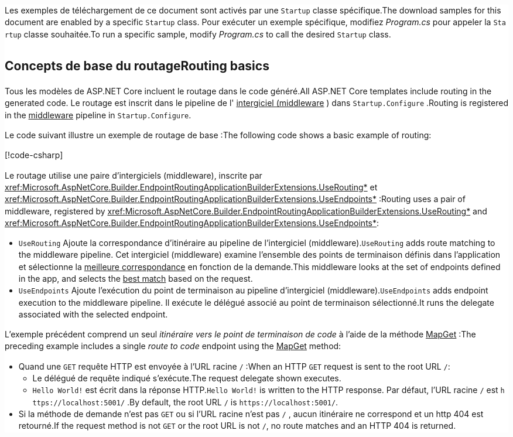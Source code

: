 <span data-ttu-id="6a07d-125">Les exemples de téléchargement de ce document sont activés par une `Startup` classe spécifique.</span><span class="sxs-lookup"><span data-stu-id="6a07d-125">The download samples for this document are enabled by a specific `Startup` class.</span></span> <span data-ttu-id="6a07d-126">Pour exécuter un exemple spécifique, modifiez *Program.cs* pour appeler la `Startup` classe souhaitée.</span><span class="sxs-lookup"><span data-stu-id="6a07d-126">To run a specific sample, modify *Program.cs* to call the desired `Startup` class.</span></span>

## <a name="routing-basics"></a><span data-ttu-id="6a07d-127">Concepts de base du routage</span><span class="sxs-lookup"><span data-stu-id="6a07d-127">Routing basics</span></span>

<span data-ttu-id="6a07d-128">Tous les modèles de ASP.NET Core incluent le routage dans le code généré.</span><span class="sxs-lookup"><span data-stu-id="6a07d-128">All ASP.NET Core templates include routing in the generated code.</span></span> <span data-ttu-id="6a07d-129">Le routage est inscrit dans le pipeline de l' [intergiciel (middleware](xref:fundamentals/middleware/index) ) dans `Startup.Configure` .</span><span class="sxs-lookup"><span data-stu-id="6a07d-129">Routing is registered in the [middleware](xref:fundamentals/middleware/index) pipeline in `Startup.Configure`.</span></span>

<span data-ttu-id="6a07d-130">Le code suivant illustre un exemple de routage de base :</span><span class="sxs-lookup"><span data-stu-id="6a07d-130">The following code shows a basic example of routing:</span></span>

[!code-csharp[](routing/samples/3.x/RoutingSample/Startup.cs?name=snippet&highlight=8,10)]

<span data-ttu-id="6a07d-131">Le routage utilise une paire d’intergiciels (middleware), inscrite par <xref:Microsoft.AspNetCore.Builder.EndpointRoutingApplicationBuilderExtensions.UseRouting*> et <xref:Microsoft.AspNetCore.Builder.EndpointRoutingApplicationBuilderExtensions.UseEndpoints*> :</span><span class="sxs-lookup"><span data-stu-id="6a07d-131">Routing uses a pair of middleware, registered by <xref:Microsoft.AspNetCore.Builder.EndpointRoutingApplicationBuilderExtensions.UseRouting*> and <xref:Microsoft.AspNetCore.Builder.EndpointRoutingApplicationBuilderExtensions.UseEndpoints*>:</span></span>

* <span data-ttu-id="6a07d-132">`UseRouting` Ajoute la correspondance d’itinéraire au pipeline de l’intergiciel (middleware).</span><span class="sxs-lookup"><span data-stu-id="6a07d-132">`UseRouting` adds route matching to the middleware pipeline.</span></span> <span data-ttu-id="6a07d-133">Cet intergiciel (middleware) examine l’ensemble des points de terminaison définis dans l’application et sélectionne la [meilleure correspondance](#urlm) en fonction de la demande.</span><span class="sxs-lookup"><span data-stu-id="6a07d-133">This middleware looks at the set of endpoints defined in the app, and selects the [best match](#urlm) based on the request.</span></span>
* <span data-ttu-id="6a07d-134">`UseEndpoints` Ajoute l’exécution du point de terminaison au pipeline d’intergiciel (middleware).</span><span class="sxs-lookup"><span data-stu-id="6a07d-134">`UseEndpoints` adds endpoint execution to the middleware pipeline.</span></span> <span data-ttu-id="6a07d-135">Il exécute le délégué associé au point de terminaison sélectionné.</span><span class="sxs-lookup"><span data-stu-id="6a07d-135">It runs the delegate associated with the selected endpoint.</span></span>

<span data-ttu-id="6a07d-136">L’exemple précédent comprend un seul *itinéraire vers le point de terminaison de code* à l’aide de la méthode [MapGet](xref:Microsoft.AspNetCore.Builder.EndpointRouteBuilderExtensions.MapGet*) :</span><span class="sxs-lookup"><span data-stu-id="6a07d-136">The preceding example includes a single *route to code* endpoint using the [MapGet](xref:Microsoft.AspNetCore.Builder.EndpointRouteBuilderExtensions.MapGet*) method:</span></span>

* <span data-ttu-id="6a07d-137">Quand une `GET` requête HTTP est envoyée à l’URL racine `/` :</span><span class="sxs-lookup"><span data-stu-id="6a07d-137">When an HTTP `GET` request is sent to the root URL `/`:</span></span>
  * <span data-ttu-id="6a07d-138">Le délégué de requête indiqué s’exécute.</span><span class="sxs-lookup"><span data-stu-id="6a07d-138">The request delegate shown executes.</span></span>
  * <span data-ttu-id="6a07d-139">`Hello World!` est écrit dans la réponse HTTP.</span><span class="sxs-lookup"><span data-stu-id="6a07d-139">`Hello World!` is written to the HTTP response.</span></span> <span data-ttu-id="6a07d-140">Par défaut, l’URL racine `/` est `https://localhost:5001/` .</span><span class="sxs-lookup"><span data-stu-id="6a07d-140">By default, the root URL `/` is `https://localhost:5001/`.</span></span>
* <span data-ttu-id="6a07d-141">Si la méthode de demande n’est pas `GET` ou si l’URL racine n’est pas `/` , aucun itinéraire ne correspond et un http 404 est retourné.</span><span class="sxs-lookup"><span data-stu-id="6a07d-141">If the request method is not `GET` or the root URL is not `/`, no route matches and an HTTP 404 is returned.</span></span>